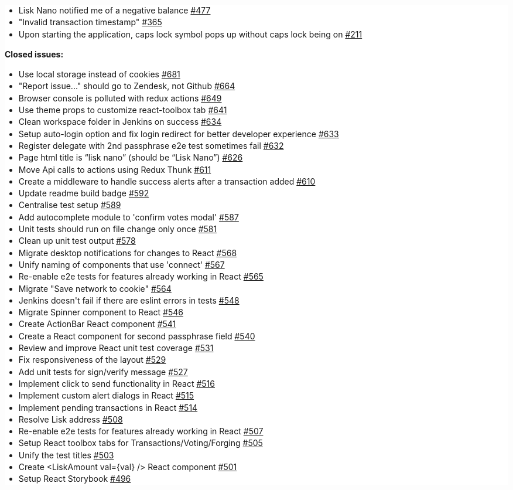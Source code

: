 - Lisk Nano notified me of a negative balance [\#477](https://github.com/LiskHQ/lisk-nano/issues/477)
- "Invalid transaction timestamp" [\#365](https://github.com/LiskHQ/lisk-nano/issues/365)
- Upon starting the application, caps lock symbol pops up without caps lock being on [\#211](https://github.com/LiskHQ/lisk-nano/issues/211)

**Closed issues:**

- Use local storage instead of cookies [\#681](https://github.com/LiskHQ/lisk-nano/issues/681)
- "Report issue..." should go to Zendesk, not Github [\#664](https://github.com/LiskHQ/lisk-nano/issues/664)
- Browser console is polluted with redux actions [\#649](https://github.com/LiskHQ/lisk-nano/issues/649)
- Use theme props to customize react-toolbox tab [\#641](https://github.com/LiskHQ/lisk-nano/issues/641)
- Clean workspace folder in Jenkins on success [\#634](https://github.com/LiskHQ/lisk-nano/issues/634)
- Setup auto-login option and fix login redirect for better developer experience [\#633](https://github.com/LiskHQ/lisk-nano/issues/633)
- Register delegate with 2nd passphrase e2e test sometimes fail [\#632](https://github.com/LiskHQ/lisk-nano/issues/632)
- Page html title is “lisk nano” \(should be “Lisk Nano”\) [\#626](https://github.com/LiskHQ/lisk-nano/issues/626)
- Move Api calls to actions using Redux Thunk [\#611](https://github.com/LiskHQ/lisk-nano/issues/611)
- Create a middleware to handle success alerts after a transaction added [\#610](https://github.com/LiskHQ/lisk-nano/issues/610)
- Update readme build badge [\#592](https://github.com/LiskHQ/lisk-nano/issues/592)
- Centralise test setup [\#589](https://github.com/LiskHQ/lisk-nano/issues/589)
- Add autocomplete module to 'confirm votes modal' [\#587](https://github.com/LiskHQ/lisk-nano/issues/587)
- Unit tests should run on file change only once [\#581](https://github.com/LiskHQ/lisk-nano/issues/581)
- Clean up unit test output [\#578](https://github.com/LiskHQ/lisk-nano/issues/578)
- Migrate desktop notifications for changes to React [\#568](https://github.com/LiskHQ/lisk-nano/issues/568)
- Unify naming of components that use 'connect' [\#567](https://github.com/LiskHQ/lisk-nano/issues/567)
- Re-enable e2e tests for features already working in React [\#565](https://github.com/LiskHQ/lisk-nano/issues/565)
- Migrate "Save network to cookie" [\#564](https://github.com/LiskHQ/lisk-nano/issues/564)
- Jenkins doesn't fail if there are eslint errors in tests [\#548](https://github.com/LiskHQ/lisk-nano/issues/548)
- Migrate Spinner component to React [\#546](https://github.com/LiskHQ/lisk-nano/issues/546)
- Create ActionBar React component [\#541](https://github.com/LiskHQ/lisk-nano/issues/541)
- Create a React component for second passphrase field [\#540](https://github.com/LiskHQ/lisk-nano/issues/540)
- Review and improve React unit test coverage [\#531](https://github.com/LiskHQ/lisk-nano/issues/531)
- Fix responsiveness of the layout [\#529](https://github.com/LiskHQ/lisk-nano/issues/529)
- Add unit tests for sign/verify message [\#527](https://github.com/LiskHQ/lisk-nano/issues/527)
- Implement click to send functionality in React [\#516](https://github.com/LiskHQ/lisk-nano/issues/516)
- Implement custom alert dialogs in React [\#515](https://github.com/LiskHQ/lisk-nano/issues/515)
- Implement pending transactions in React [\#514](https://github.com/LiskHQ/lisk-nano/issues/514)
- Resolve Lisk address [\#508](https://github.com/LiskHQ/lisk-nano/issues/508)
- Re-enable e2e tests for features already working in React [\#507](https://github.com/LiskHQ/lisk-nano/issues/507)
- Setup React toolbox tabs for Transactions/Voting/Forging [\#505](https://github.com/LiskHQ/lisk-nano/issues/505)
- Unify the test titles [\#503](https://github.com/LiskHQ/lisk-nano/issues/503)
- Create \<LiskAmount val={val} /\> React component [\#501](https://github.com/LiskHQ/lisk-nano/issues/501)
- Setup React Storybook [\#496](https://github.com/LiskHQ/lisk-nano/issues/496)